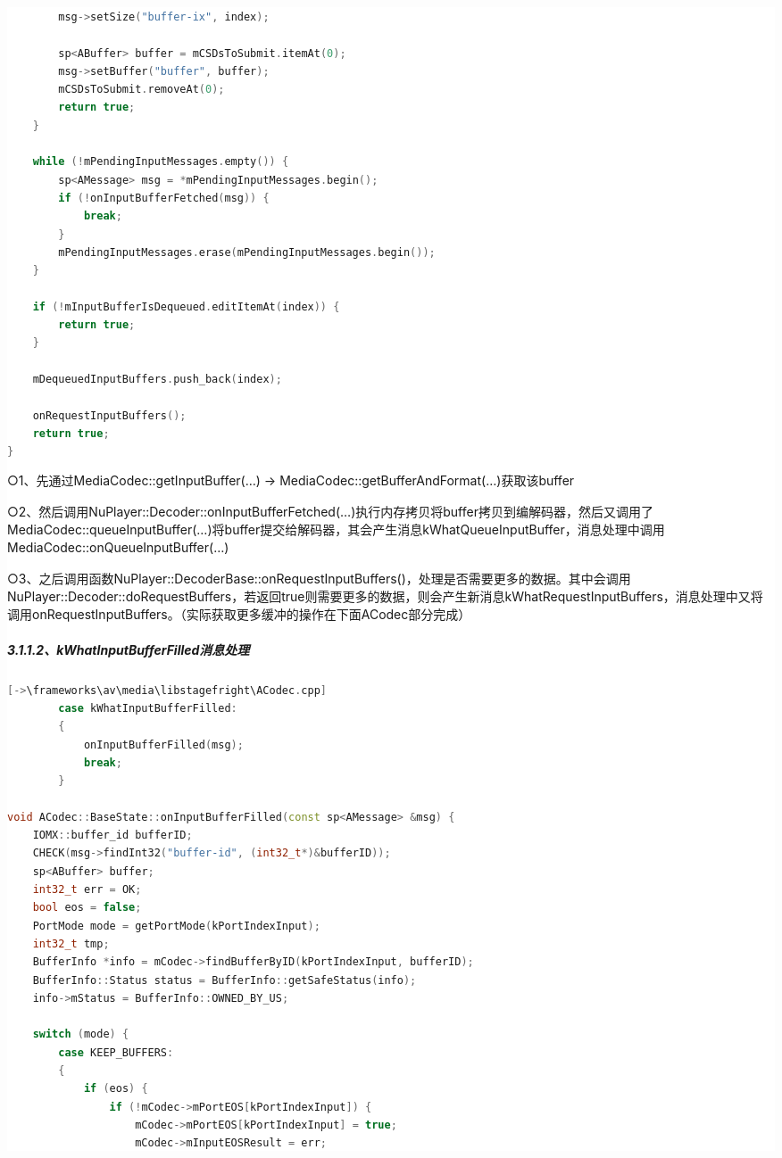 ``` cpp
        msg->setSize("buffer-ix", index);

        sp<ABuffer> buffer = mCSDsToSubmit.itemAt(0);
        msg->setBuffer("buffer", buffer);
        mCSDsToSubmit.removeAt(0);
        return true;
    }

    while (!mPendingInputMessages.empty()) {
        sp<AMessage> msg = *mPendingInputMessages.begin();
        if (!onInputBufferFetched(msg)) {
            break;
        }
        mPendingInputMessages.erase(mPendingInputMessages.begin());
    }

    if (!mInputBufferIsDequeued.editItemAt(index)) {
        return true;
    }

    mDequeuedInputBuffers.push_back(index);

    onRequestInputBuffers();
    return true;
}
```

○1、先通过MediaCodec::getInputBuffer(…) -> MediaCodec::getBufferAndFormat(…)获取该buffer


○2、然后调用NuPlayer::Decoder::onInputBufferFetched(…)执行内存拷贝将buffer拷贝到编解码器，然后又调用了MediaCodec::queueInputBuffer(…)将buffer提交给解码器，其会产生消息kWhatQueueInputBuffer，消息处理中调用MediaCodec::onQueueInputBuffer(…)

○3、之后调用函数NuPlayer::DecoderBase::onRequestInputBuffers()，处理是否需要更多的数据。其中会调用NuPlayer::Decoder::doRequestBuffers，若返回true则需要更多的数据，则会产生新消息kWhatRequestInputBuffers，消息处理中又将调用onRequestInputBuffers。（实际获取更多缓冲的操作在下面ACodec部分完成）

##### 3.1.1.2、kWhatInputBufferFilled消息处理

``` cpp
[->\frameworks\av\media\libstagefright\ACodec.cpp]
        case kWhatInputBufferFilled:
        {
            onInputBufferFilled(msg);
            break;
        }
        
void ACodec::BaseState::onInputBufferFilled(const sp<AMessage> &msg) {
    IOMX::buffer_id bufferID;
    CHECK(msg->findInt32("buffer-id", (int32_t*)&bufferID));
    sp<ABuffer> buffer;
    int32_t err = OK;
    bool eos = false;
    PortMode mode = getPortMode(kPortIndexInput);
    int32_t tmp;
    BufferInfo *info = mCodec->findBufferByID(kPortIndexInput, bufferID);
    BufferInfo::Status status = BufferInfo::getSafeStatus(info);
    info->mStatus = BufferInfo::OWNED_BY_US;

    switch (mode) {
        case KEEP_BUFFERS:
        {
            if (eos) {
                if (!mCodec->mPortEOS[kPortIndexInput]) {
                    mCodec->mPortEOS[kPortIndexInput] = true;
                    mCodec->mInputEOSResult = err;
```